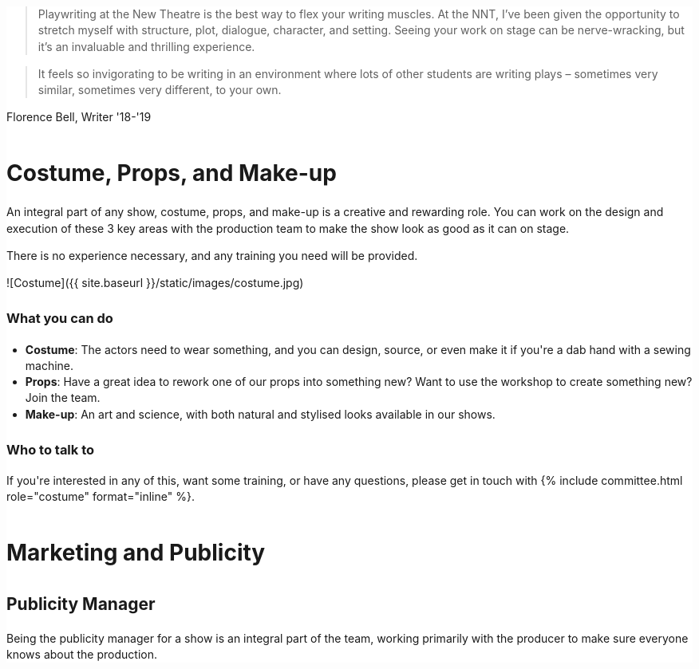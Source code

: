 </div>
<div class="col-sm" markdown="1">

> Playwriting at the New Theatre is the best way to flex your writing muscles. At the NNT, I’ve been given the opportunity to stretch myself with structure, plot, dialogue, character, and setting. Seeing your work on stage can be nerve-wracking, but it’s an invaluable and thrilling experience.

> It feels so invigorating to be writing in an environment where lots of other students are writing plays – sometimes very similar, sometimes very different, to your own.

<footer class="quote-source">Florence Bell, Writer '18-'19</footer>

</div>
</div>

# Costume, Props, and Make-up

An integral part of any show, costume, props, and make-up is a creative and rewarding role. You can work on the design and execution of these 3 key areas with the production team to make the show look as good as it can on stage.

There is no experience necessary, and any training you need will be provided.

<div class="row"><div class="col-sm" markdown="1">

![Costume]({{ site.baseurl }}/static/images/costume.jpg)

</div><div class="col-sm" markdown="1">

### What you can do

* **Costume**: The actors need to wear something, and you can design, source, or even make it if you're a dab hand with a sewing machine.
* **Props**: Have a great idea to rework one of our props into something new? Want to use the workshop to create something new? Join the team.
* **Make-up**: An art and science, with both natural and stylised looks available in our shows.

</div></div>

### Who to talk to

If you're interested in any of this, want some training, or have any questions, please get in touch with {% include committee.html role="costume" format="inline" %}.

# Marketing and Publicity

<div class="row">
<div class="col-sm" markdown="1">

## Publicity Manager

Being the publicity manager for a show is an integral part of the team, working primarily with the producer to make sure everyone knows about the production.
